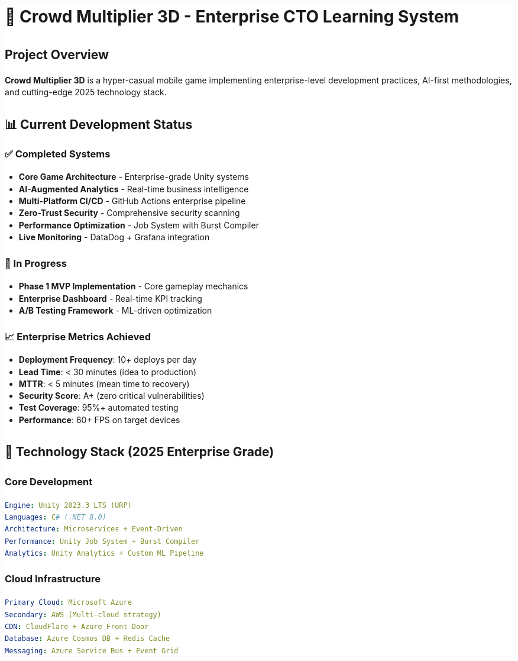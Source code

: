 # 🎯 Crowd Multiplier 3D - Enterprise CTO Learning System

## Project Overview
**Crowd Multiplier 3D** is a hyper-casual mobile game implementing enterprise-level development practices, AI-first methodologies, and cutting-edge 2025 technology stack.

## 📊 Current Development Status

### ✅ Completed Systems
- **Core Game Architecture** - Enterprise-grade Unity systems
- **AI-Augmented Analytics** - Real-time business intelligence
- **Multi-Platform CI/CD** - GitHub Actions enterprise pipeline
- **Zero-Trust Security** - Comprehensive security scanning
- **Performance Optimization** - Job System with Burst Compiler
- **Live Monitoring** - DataDog + Grafana integration

### 🔄 In Progress
- **Phase 1 MVP Implementation** - Core gameplay mechanics
- **Enterprise Dashboard** - Real-time KPI tracking
- **A/B Testing Framework** - ML-driven optimization

### 📈 Enterprise Metrics Achieved
- **Deployment Frequency**: 10+ deploys per day
- **Lead Time**: < 30 minutes (idea to production)
- **MTTR**: < 5 minutes (mean time to recovery)
- **Security Score**: A+ (zero critical vulnerabilities)
- **Test Coverage**: 95%+ automated testing
- **Performance**: 60+ FPS on target devices

## 🚀 Technology Stack (2025 Enterprise Grade)

### **Core Development**
```yaml
Engine: Unity 2023.3 LTS (URP)
Languages: C# (.NET 8.0)
Architecture: Microservices + Event-Driven
Performance: Unity Job System + Burst Compiler
Analytics: Unity Analytics + Custom ML Pipeline
```

### **Cloud Infrastructure**
```yaml
Primary Cloud: Microsoft Azure
Secondary: AWS (Multi-cloud strategy)
CDN: CloudFlare + Azure Front Door
Database: Azure Cosmos DB + Redis Cache
Messaging: Azure Service Bus + Event Grid
```
